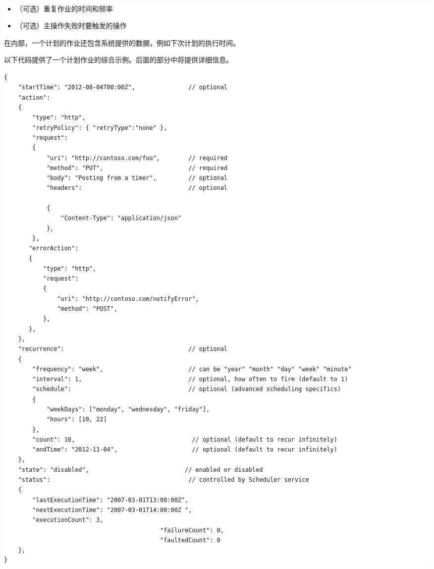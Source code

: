 - （可选）重复作业的时间和频率

- （可选）主操作失败时要触发的操作

在内部，一个计划的作业还包含系统提供的数据，例如下次计划的执行时间。

以下代码提供了一个计划作业的综合示例。后面的部分中将提供详细信息。

	{
		"startTime": "2012-08-04T00:00Z",               // optional
		"action":
		{
			"type": "http",
			"retryPolicy": { "retryType":"none" },
			"request":
			{
				"uri": "http://contoso.com/foo",        // required
				"method": "PUT",                        // required
				"body": "Posting from a timer",         // optional
				"headers":                              // optional

				{
					"Content-Type": "application/json"
				},
			},
		   "errorAction":
		   {
			   "type": "http",
			   "request":
			   {
				   "uri": "http://contoso.com/notifyError",
				   "method": "POST",
			   },
		   },
		},
		"recurrence":                                   // optional
		{
			"frequency": "week",                        // can be "year" "month" "day" "week" "minute"
			"interval": 1,                              // optional, how often to fire (default to 1)
			"schedule":                                 // optional (advanced scheduling specifics)
			{
				"weekDays": ["monday", "wednesday", "friday"],
				"hours": [10, 22]
			},
			"count": 10,                                 // optional (default to recur infinitely)
			"endTime": "2012-11-04",                     // optional (default to recur infinitely)
		},
		"state": "disabled",                           // enabled or disabled
		"status":                                       // controlled by Scheduler service
		{
			"lastExecutionTime": "2007-03-01T13:00:00Z",
			"nextExecutionTime": "2007-03-01T14:00:00Z ",
			"executionCount": 3,
											    "failureCount": 0,
												"faultedCount": 0
		},
	}

